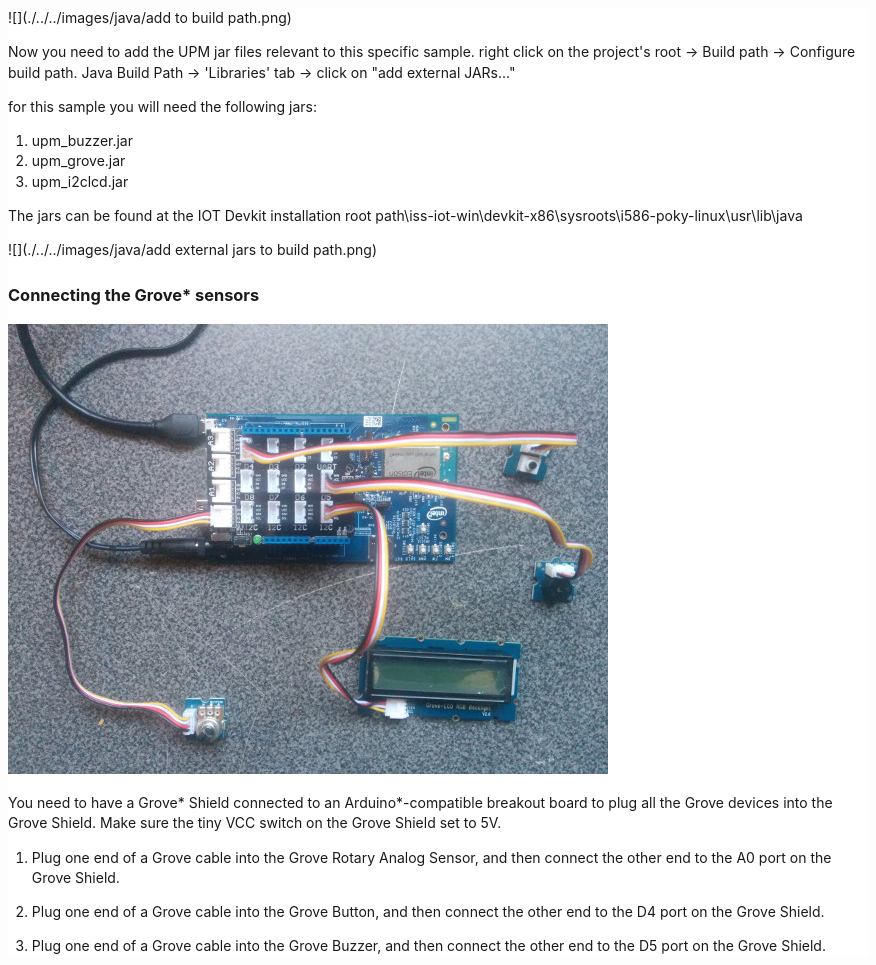 ![](./../../images/java/add to build path.png)

Now you need to add the UPM jar files relevant to this specific sample.
right click on the project's root -> Build path -> Configure build path. Java Build Path -> 'Libraries' tab -> click on "add external JARs..."

for this sample you will need the following jars:

1. upm_buzzer.jar
2. upm_grove.jar
3. upm_i2clcd.jar

The jars can be found at the IOT Devkit installation root path\iss-iot-win\devkit-x86\sysroots\i586-poky-linux\usr\lib\java

![](./../../images/java/add external jars to build path.png)

### Connecting the Grove* sensors

![](./../../images/java/alarm-clock.jpg)

You need to have a Grove* Shield connected to an Arduino*-compatible breakout board to plug all the Grove devices into the Grove Shield. Make sure the tiny VCC switch on the Grove Shield set to 5V.

1. Plug one end of a Grove cable into the Grove Rotary Analog Sensor, and then connect the other end to the A0 port on the Grove Shield.

2. Plug one end of a Grove cable into the Grove Button, and then connect the other end to the D4 port on the Grove Shield.

3. Plug one end of a Grove cable into the Grove Buzzer, and then connect the other end to the D5 port on the Grove Shield.
